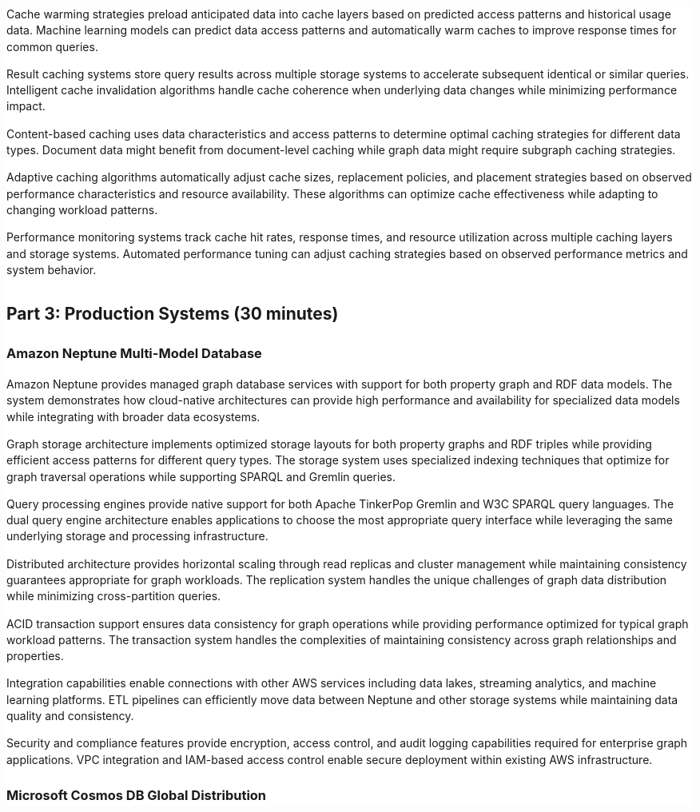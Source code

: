 Cache warming strategies preload anticipated data into cache layers based on predicted access patterns and historical usage data. Machine learning models can predict data access patterns and automatically warm caches to improve response times for common queries.

Result caching systems store query results across multiple storage systems to accelerate subsequent identical or similar queries. Intelligent cache invalidation algorithms handle cache coherence when underlying data changes while minimizing performance impact.

Content-based caching uses data characteristics and access patterns to determine optimal caching strategies for different data types. Document data might benefit from document-level caching while graph data might require subgraph caching strategies.

Adaptive caching algorithms automatically adjust cache sizes, replacement policies, and placement strategies based on observed performance characteristics and resource availability. These algorithms can optimize cache effectiveness while adapting to changing workload patterns.

Performance monitoring systems track cache hit rates, response times, and resource utilization across multiple caching layers and storage systems. Automated performance tuning can adjust caching strategies based on observed performance metrics and system behavior.

## Part 3: Production Systems (30 minutes)

### Amazon Neptune Multi-Model Database

Amazon Neptune provides managed graph database services with support for both property graph and RDF data models. The system demonstrates how cloud-native architectures can provide high performance and availability for specialized data models while integrating with broader data ecosystems.

Graph storage architecture implements optimized storage layouts for both property graphs and RDF triples while providing efficient access patterns for different query types. The storage system uses specialized indexing techniques that optimize for graph traversal operations while supporting SPARQL and Gremlin queries.

Query processing engines provide native support for both Apache TinkerPop Gremlin and W3C SPARQL query languages. The dual query engine architecture enables applications to choose the most appropriate query interface while leveraging the same underlying storage and processing infrastructure.

Distributed architecture provides horizontal scaling through read replicas and cluster management while maintaining consistency guarantees appropriate for graph workloads. The replication system handles the unique challenges of graph data distribution while minimizing cross-partition queries.

ACID transaction support ensures data consistency for graph operations while providing performance optimized for typical graph workload patterns. The transaction system handles the complexities of maintaining consistency across graph relationships and properties.

Integration capabilities enable connections with other AWS services including data lakes, streaming analytics, and machine learning platforms. ETL pipelines can efficiently move data between Neptune and other storage systems while maintaining data quality and consistency.

Security and compliance features provide encryption, access control, and audit logging capabilities required for enterprise graph applications. VPC integration and IAM-based access control enable secure deployment within existing AWS infrastructure.

### Microsoft Cosmos DB Global Distribution
